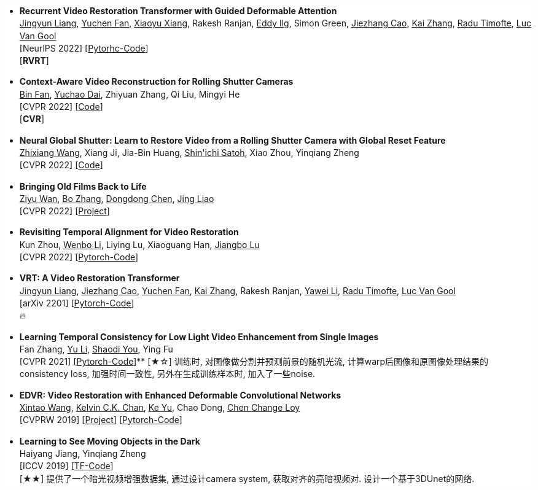 - **Recurrent Video Restoration Transformer with Guided Deformable Attention** <Br>
[Jingyun Liang](https://jingyunliang.github.io/), [Yuchen Fan](https://ychfan.github.io/), [Xiaoyu Xiang](https://engineering.purdue.edu/people/xiaoyu.xiang.1), Rakesh Ranjan, [Eddy Ilg](https://cvmp.cs.uni-saarland.de/), Simon Green, [Jiezhang Cao](https://www.jiezhangcao.com/), [Kai Zhang](https://cszn.github.io/), [Radu Timofte](http://people.ee.ethz.ch/~timofter/), [Luc Van Gool](https://ee.ethz.ch/the-department/faculty/professors/person-detail.OTAyMzM=.TGlzdC80MTEsMTA1ODA0MjU5.html)  <Br>
[NeurlPS 2022] [[Pytorhc-Code](https://github.com/JingyunLiang/RVRT)] <Br>
[**RVRT**]

- **Context-Aware Video Reconstruction for Rolling Shutter Cameras** <Br>
[Bin Fan](https://gitcvfb.github.io/), [Yuchao Dai](http://npu-cvr.cn/), Zhiyuan Zhang, Qi Liu, Mingyi He <Br>
[CVPR 2022] [[Code](https://github.com/GitCVfb/CVR)] <Br>
[**CVR**]

- **Neural Global Shutter: Learn to Restore Video from a Rolling Shutter Camera with Global Reset Feature** <Br>
[Zhixiang Wang](https://lightchaserx.github.io/), Xiang Ji, Jia-Bin Huang, [Shin'ichi Satoh](http://www.satoh-lab.nii.ac.jp/), Xiao Zhou, Yinqiang Zheng <Br>
[CVPR 2022] [[Code](https://github.com/lightChaserX/neural-global-shutter)] <Br>

- **Bringing Old Films Back to Life** <Br>
[Ziyu Wan](http://raywzy.com/), [Bo Zhang](https://bo-zhang.me/), [Dongdong Chen](http://www.dongdongchen.bid/), [Jing Liao](https://liaojing.github.io/html/) <Br>
[CVPR 2022] [[Project](http://raywzy.com/Old_Film/)] <Br>

- **Revisiting Temporal Alignment for Video Restoration** <Br>
Kun Zhou, [Wenbo Li](https://fenglinglwb.github.io/), Liying Lu, Xiaoguang Han, [Jiangbo Lu](https://sites.google.com/site/jiangbolu/) <Br>
[CVPR 2022] [[Pytorch-Code](https://github.com/redrock303/Revisiting-Temporal-Alignment-for-Video-Restoration)] <Br>

- **VRT: A Video Restoration Transformer** <Br>
[Jingyun Liang](https://jingyunliang.github.io/), [Jiezhang Cao](https://www.jiezhangcao.com/), [Yuchen Fan](https://ychfan.github.io/), [Kai Zhang](https://cszn.github.io/), Rakesh Ranjan, [Yawei Li](https://ofsoundof.github.io/), [Radu Timofte](http://people.ee.ethz.ch/~timofter/), [Luc Van Gool](https://ee.ethz.ch/the-department/faculty/professors/person-detail.OTAyMzM=.TGlzdC80MTEsMTA1ODA0MjU5.html) <Br>
[arXiv 2201] [[Pytorch-Code](https://github.com/JingyunLiang/VRT)] <Br>
🔥
	
- **Learning Temporal Consistency for Low Light Video Enhancement from Single Images** <Br>
Fan Zhang, [Yu Li](https://yu-li.github.io/), [Shaodi You](https://youshaodi.github.io/), Ying Fu <Br>
[CVPR 2021] [[Pytorch-Code](https://github.com/zkawfanx/StableLLVE)]**
[★☆] 训练时, 对图像做分割并预测前景的随机光流, 计算warp后图像和原图像处理结果的consistency loss, 加强时间一致性, 另外在生成训练样本时, 加入了一些noise.

- **EDVR: Video Restoration with Enhanced Deformable Convolutional Networks** <Br>
 [Xintao Wang](https://xinntao.github.io/), [Kelvin C.K. Chan](https://ckkelvinchan.github.io/), [Ke Yu](https://yuke93.github.io/), Chao Dong, [Chen Change Loy](https://www.mmlab-ntu.com/person/ccloy/) <Br>
[CVPRW 2019] [[Project](https://xinntao.github.io/projects/EDVR)] [[Pytorch-Code](https://github.com/xinntao/EDVR)] <Br>

- **Learning to See Moving Objects in the Dark** <Br>
 Haiyang Jiang, Yinqiang Zheng <Br>
[ICCV 2019] [[TF-Code](https://github.com/MichaelHYJiang/Learning-to-See-Moving-Objects-in-the-Dark)] <Br>
[★★] 提供了一个暗光视频增强数据集, 通过设计camera system, 获取对齐的亮暗视频对. 设计一个基于3DUnet的网络.
